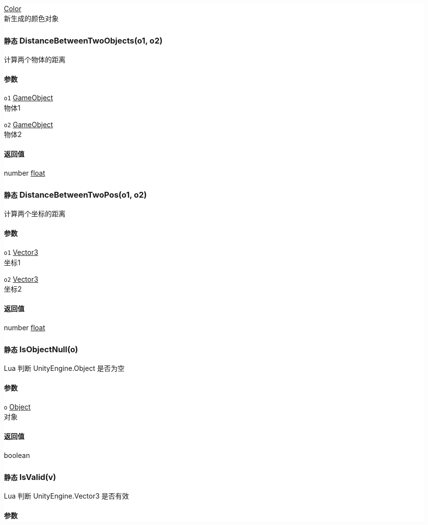 [Color](https://docs.unity3d.com/ScriptReference/Color.html) <br/>新生成的颜色对象


### `静态` DistanceBetweenTwoObjects(o1, o2)

计算两个物体的距离


#### 参数


`o1` [GameObject](https://docs.unity3d.com/ScriptReference/GameObject.html) <br/>物体1

`o2` [GameObject](https://docs.unity3d.com/ScriptReference/GameObject.html) <br/>物体2



#### 返回值

number [float](../types.md)<br/>


### `静态` DistanceBetweenTwoPos(o1, o2)

计算两个坐标的距离


#### 参数


`o1` [Vector3](https://docs.unity3d.com/ScriptReference/Vector3.html) <br/>坐标1

`o2` [Vector3](https://docs.unity3d.com/ScriptReference/Vector3.html) <br/>坐标2



#### 返回值

number [float](../types.md)<br/>


### `静态` IsObjectNull(o)

Lua 判断 UnityEngine.Object 是否为空


#### 参数


`o` [Object](https://docs.unity3d.com/ScriptReference/Object.html) <br/>对象



#### 返回值

boolean <br/>


### `静态` IsValid(v)

Lua 判断 UnityEngine.Vector3 是否有效


#### 参数
